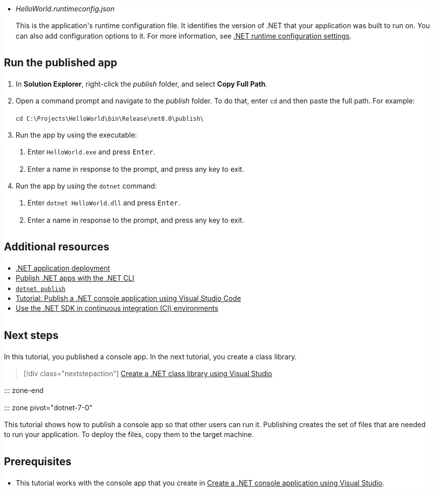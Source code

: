    - *HelloWorld.runtimeconfig.json*

      This is the application's runtime configuration file. It identifies the version of .NET that your application was built to run on. You can also add configuration options to it. For more information, see [.NET runtime configuration settings](../runtime-config/index.md#runtimeconfigjson).

## Run the published app

1. In **Solution Explorer**, right-click the *publish* folder, and select **Copy Full Path**.

1. Open a command prompt and navigate to the *publish* folder. To do that, enter `cd` and then paste the full path. For example:

   ```console
   cd C:\Projects\HelloWorld\bin\Release\net8.0\publish\
   ```

1. Run the app by using the executable:

   1. Enter `HelloWorld.exe` and press <kbd>Enter</kbd>.

   1. Enter a name in response to the prompt, and press any key to exit.

1. Run the app by using the `dotnet` command:

   1. Enter `dotnet HelloWorld.dll` and press <kbd>Enter</kbd>.

   1. Enter a name in response to the prompt, and press any key to exit.

## Additional resources

- [.NET application deployment](../deploying/index.md)
- [Publish .NET apps with the .NET CLI](../deploying/deploy-with-cli.md)
- [`dotnet publish`](../tools/dotnet-publish.md)
- [Tutorial: Publish a .NET console application using Visual Studio Code](publishing-with-visual-studio-code.md)
- [Use the .NET SDK in continuous integration (CI) environments](../../devops/dotnet-cli-and-continuous-integration.md)

## Next steps

In this tutorial, you published a console app. In the next tutorial, you create a class library.

> [!div class="nextstepaction"]
> [Create a .NET class library using Visual Studio](library-with-visual-studio.md)

::: zone-end

::: zone pivot="dotnet-7-0"

This tutorial shows how to publish a console app so that other users can run it. Publishing creates the set of files that are needed to run your application. To deploy the files, copy them to the target machine.

## Prerequisites

- This tutorial works with the console app that you create in [Create a .NET console application using Visual Studio](with-visual-studio.md).
